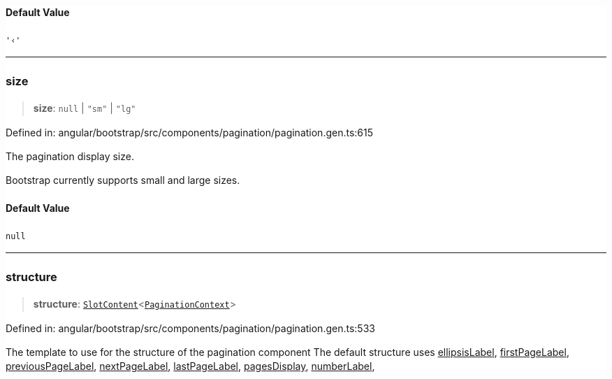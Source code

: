 #### Default Value

`'‹'`

***

### size

> **size**: `null` \| `"sm"` \| `"lg"`

Defined in: angular/bootstrap/src/components/pagination/pagination.gen.ts:615

The pagination display size.

Bootstrap currently supports small and large sizes.

#### Default Value

`null`

***

### structure

> **structure**: [`SlotContent`](../type-aliases/SlotContent.md)\<[`PaginationContext`](PaginationContext.md)\>

Defined in: angular/bootstrap/src/components/pagination/pagination.gen.ts:533

The template to use for the structure of the pagination component
The default structure uses [ellipsisLabel](PaginationProps.md#ellipsislabel), [firstPageLabel](PaginationProps.md#firstpagelabel),
[previousPageLabel](PaginationProps.md#previouspagelabel), [nextPageLabel](PaginationProps.md#nextpagelabel),
[lastPageLabel](PaginationProps.md#lastpagelabel), [pagesDisplay](PaginationProps.md#pagesdisplay),
[numberLabel](PaginationProps.md#numberlabel),
